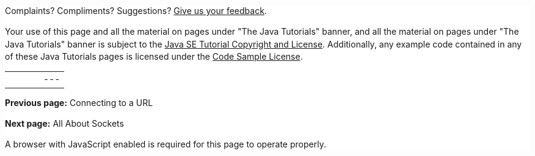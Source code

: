 Complaints? Compliments? Suggestions? [Give
us your feedback](http://download.oracle.com/javase/feedback.html).

Your use of this page and all the material on pages under "The Java Tutorials" banner,
and all the material on pages under "The Java Tutorials" banner is subject to the [Java SE Tutorial Copyright
and License](../../information/license.html).
Additionally, any example code contained in any of these Java
Tutorials pages is licensed under the
[Code
Sample License](http://developers.sun.com/license/berkeley_license.html).

|  |  |  |  |  |
| --- | --- | --- | --- | --- |
| |  |  | | --- | --- | | duke image | Oracle logo | | [About Oracle](http://www.oracle.com/us/corporate/index.html) | [Oracle Technology Network](http://www.oracle.com/technology/index.html) | [Terms of Service](https://www.samplecode.oracle.com/servlets/CompulsoryClickThrough?type=TermsOfService) | Copyright © 1995, 2011 Oracle and/or its affiliates. All rights reserved. |

**Previous page:** Connecting to a URL
  
**Next page:** All About Sockets




A browser with JavaScript enabled is required for this page to operate properly.